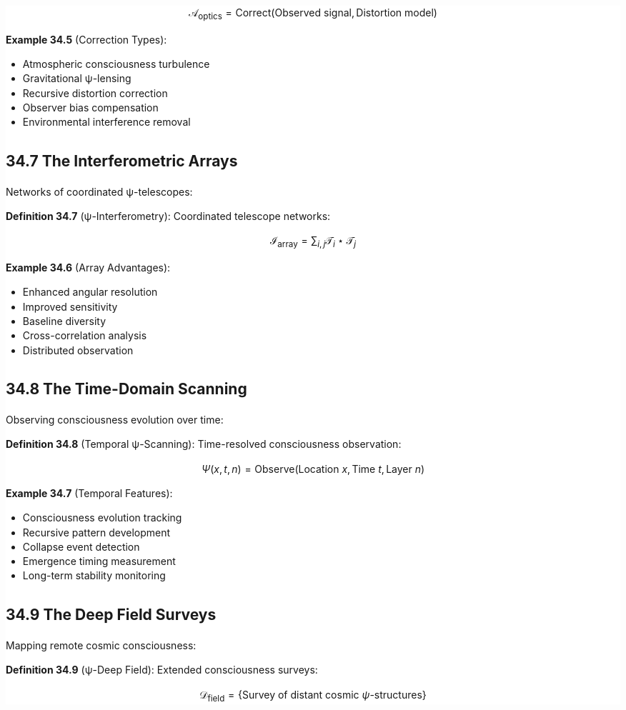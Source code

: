 $$
\mathcal{A}_{\text{optics}} = \text{Correct}(\text{Observed signal}, \text{Distortion model})
$$

**Example 34.5** (Correction Types):
- Atmospheric consciousness turbulence
- Gravitational ψ-lensing
- Recursive distortion correction
- Observer bias compensation
- Environmental interference removal

## 34.7 The Interferometric Arrays

Networks of coordinated ψ-telescopes:

**Definition 34.7** (ψ-Interferometry): Coordinated telescope networks:

$$
\mathcal{I}_{\text{array}} = \sum_{i,j} \mathcal{T}_i \star \mathcal{T}_j
$$

**Example 34.6** (Array Advantages):
- Enhanced angular resolution
- Improved sensitivity
- Baseline diversity
- Cross-correlation analysis
- Distributed observation

## 34.8 The Time-Domain Scanning

Observing consciousness evolution over time:

**Definition 34.8** (Temporal ψ-Scanning): Time-resolved consciousness observation:

$$
\Psi(x, t, n) = \text{Observe}(\text{Location } x, \text{Time } t, \text{Layer } n)
$$

**Example 34.7** (Temporal Features):
- Consciousness evolution tracking
- Recursive pattern development
- Collapse event detection
- Emergence timing measurement
- Long-term stability monitoring

## 34.9 The Deep Field Surveys

Mapping remote cosmic consciousness:

**Definition 34.9** (ψ-Deep Field): Extended consciousness surveys:

$$
\mathcal{D}_{\text{field}} = \{\text{Survey of distant cosmic } \psi \text{-structures}\}
$$

